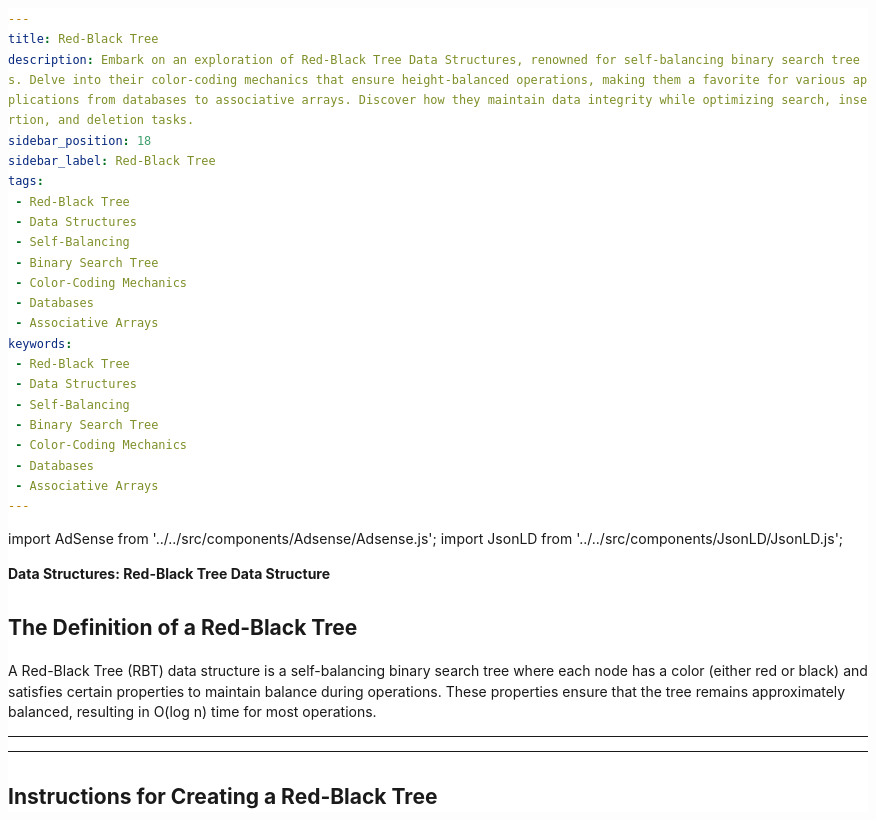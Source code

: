 ```yaml
---
title: Red-Black Tree
description: Embark on an exploration of Red-Black Tree Data Structures, renowned for self-balancing binary search trees. Delve into their color-coding mechanics that ensure height-balanced operations, making them a favorite for various applications from databases to associative arrays. Discover how they maintain data integrity while optimizing search, insertion, and deletion tasks.
sidebar_position: 18
sidebar_label: Red-Black Tree
tags:
 - Red-Black Tree
 - Data Structures
 - Self-Balancing
 - Binary Search Tree
 - Color-Coding Mechanics
 - Databases
 - Associative Arrays
keywords:
 - Red-Black Tree
 - Data Structures
 - Self-Balancing
 - Binary Search Tree
 - Color-Coding Mechanics
 - Databases
 - Associative Arrays
---
```


import AdSense from '../../src/components/Adsense/Adsense.js';
import JsonLD from '../../src/components/JsonLD/JsonLD.js';



<head>
  <title>Red-Black Trees Unraveled: Balancing Data Dynamics</title>
</head>

**Data Structures: Red-Black Tree Data Structure**

## The Definition of a Red-Black Tree

A Red-Black Tree (RBT) data structure is a self-balancing binary search tree where each node has a color (either red or black) and satisfies certain properties to maintain balance during operations. These properties ensure that the tree remains approximately balanced, resulting in O(log n) time for most operations.

---

<AdSense />

---

## Instructions for Creating a Red-Black Tree
